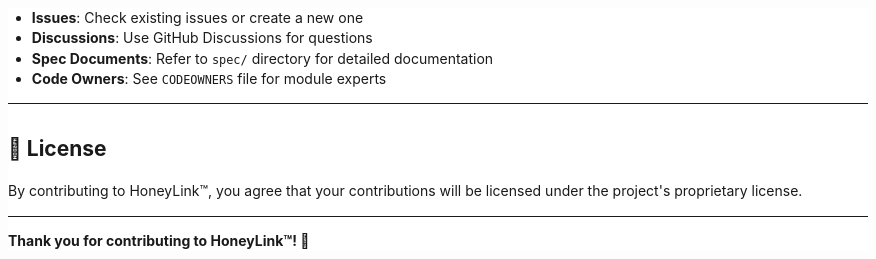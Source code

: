 - **Issues**: Check existing issues or create a new one
- **Discussions**: Use GitHub Discussions for questions
- **Spec Documents**: Refer to `spec/` directory for detailed documentation
- **Code Owners**: See `CODEOWNERS` file for module experts

---

## 📄 License

By contributing to HoneyLink™, you agree that your contributions will be licensed under the project's proprietary license.

---

**Thank you for contributing to HoneyLink™! 🍯**
